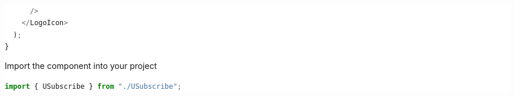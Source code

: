 ```jsx
      />
    </LogoIcon>
  );
}
```

</TabItem>
</Tabs>

Import the component into your project

```jsx
import { USubscribe } from "./USubscribe";
```
